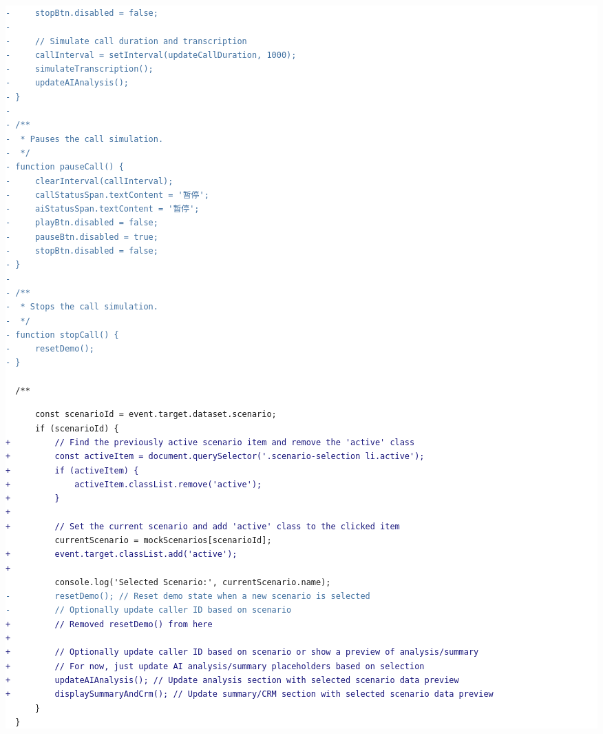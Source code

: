 ```diff
-     stopBtn.disabled = false;
- 
-     // Simulate call duration and transcription
-     callInterval = setInterval(updateCallDuration, 1000);
-     simulateTranscription();
-     updateAIAnalysis();
- }
- 
- /**
-  * Pauses the call simulation.
-  */
- function pauseCall() {
-     clearInterval(callInterval);
-     callStatusSpan.textContent = '暂停';
-     aiStatusSpan.textContent = '暂停';
-     playBtn.disabled = false;
-     pauseBtn.disabled = true;
-     stopBtn.disabled = false;
- }
- 
- /**
-  * Stops the call simulation.
-  */
- function stopCall() {
-     resetDemo();
- }
  
  /**
```

```diff
      const scenarioId = event.target.dataset.scenario;
      if (scenarioId) {
+         // Find the previously active scenario item and remove the 'active' class
+         const activeItem = document.querySelector('.scenario-selection li.active');
+         if (activeItem) {
+             activeItem.classList.remove('active');
+         }
+ 
+         // Set the current scenario and add 'active' class to the clicked item
          currentScenario = mockScenarios[scenarioId];
+         event.target.classList.add('active');
+ 
          console.log('Selected Scenario:', currentScenario.name);
-         resetDemo(); // Reset demo state when a new scenario is selected
-         // Optionally update caller ID based on scenario
+         // Removed resetDemo() from here
+ 
+         // Optionally update caller ID based on scenario or show a preview of analysis/summary
+         // For now, just update AI analysis/summary placeholders based on selection
+         updateAIAnalysis(); // Update analysis section with selected scenario data preview
+         displaySummaryAndCrm(); // Update summary/CRM section with selected scenario data preview
      }
  }
```
